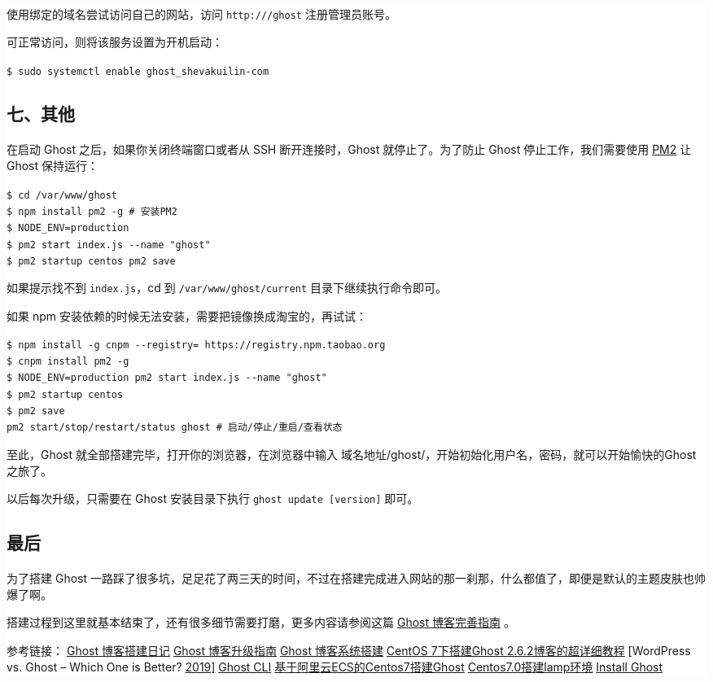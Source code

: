 使用绑定的域名尝试访问自己的网站，访问 `http:///ghost` 注册管理员账号。

可正常访问，则将该服务设置为开机启动：

```vim
$ sudo systemctl enable ghost_shevakuilin-com
```

## 七、其他

在启动 Ghost 之后，如果你关闭终端窗口或者从 SSH 断开连接时，Ghost 就停止了。为了防止 Ghost 停止工作，我们需要使用 [PM2](https://github.com/Unitech/pm2) 让 Ghost 保持运行：

```vim
$ cd /var/www/ghost 
$ npm install pm2 -g # 安装PM2 
$ NODE_ENV=production 
$ pm2 start index.js --name "ghost" 
$ pm2 startup centos pm2 save
```

如果提示找不到 `index.js`，cd 到 `/var/www/ghost/current` 目录下继续执行命令即可。

如果 npm 安装依赖的时候无法安装，需要把镜像换成淘宝的，再试试：

```vim
$ npm install -g cnpm --registry= https://registry.npm.taobao.org
$ cnpm install pm2 -g 
$ NODE_ENV=production pm2 start index.js --name "ghost" 
$ pm2 startup centos 
$ pm2 save
pm2 start/stop/restart/status ghost # 启动/停止/重启/查看状态
```

至此，Ghost 就全部搭建完毕，打开你的浏览器，在浏览器中输入 域名地址/ghost/，开始初始化用户名，密码，就可以开始愉快的Ghost之旅了。

以后每次升级，只需要在 Ghost 安装目录下执行 `ghost update [version]` 即可。

## 最后

为了搭建 Ghost 一路踩了很多坑，足足花了两三天的时间，不过在搭建完成进入网站的那一刹那，什么都值了，即便是默认的主题皮肤也帅爆了啊。

搭建过程到这里就基本结束了，还有很多细节需要打磨，更多内容请参阅这篇 [Ghost 博客完善指南](https://shevakuilin.com/ghost-guide/) 。

参考链接：
[Ghost 博客搭建日记](https://halfrost.com/ghost_build/)
[Ghost 博客升级指南](https://halfrost.com/ghost_update/)
[Ghost 博客系统搭建](https://myfirstwon.com/ghost-install/)
[CentOS 7下搭建Ghost 2.6.2博客的超详细教程](https://art3mis.info/chao-xiang-xi-centos-7da-jian-ghost-2-6-2bo-ke-jiao-cheng/)
[WordPress vs. Ghost – Which One is Better? [2019\]](https://wphive.com/reviews/wordpress-vs-ghost-which-one-is-better/)
[Ghost CLI](https://ghost.org/docs/api/v2/ghost-cli/)
[基于阿里云ECS的Centos7搭建Ghost](https://segmentfault.com/a/1190000010158007)
[Centos7.0搭建lamp环境](http://blog.6le6le.com/?p=140)
[Install Ghost](https://ghost.org/docs/install/ubuntu/#create-a-directory)
